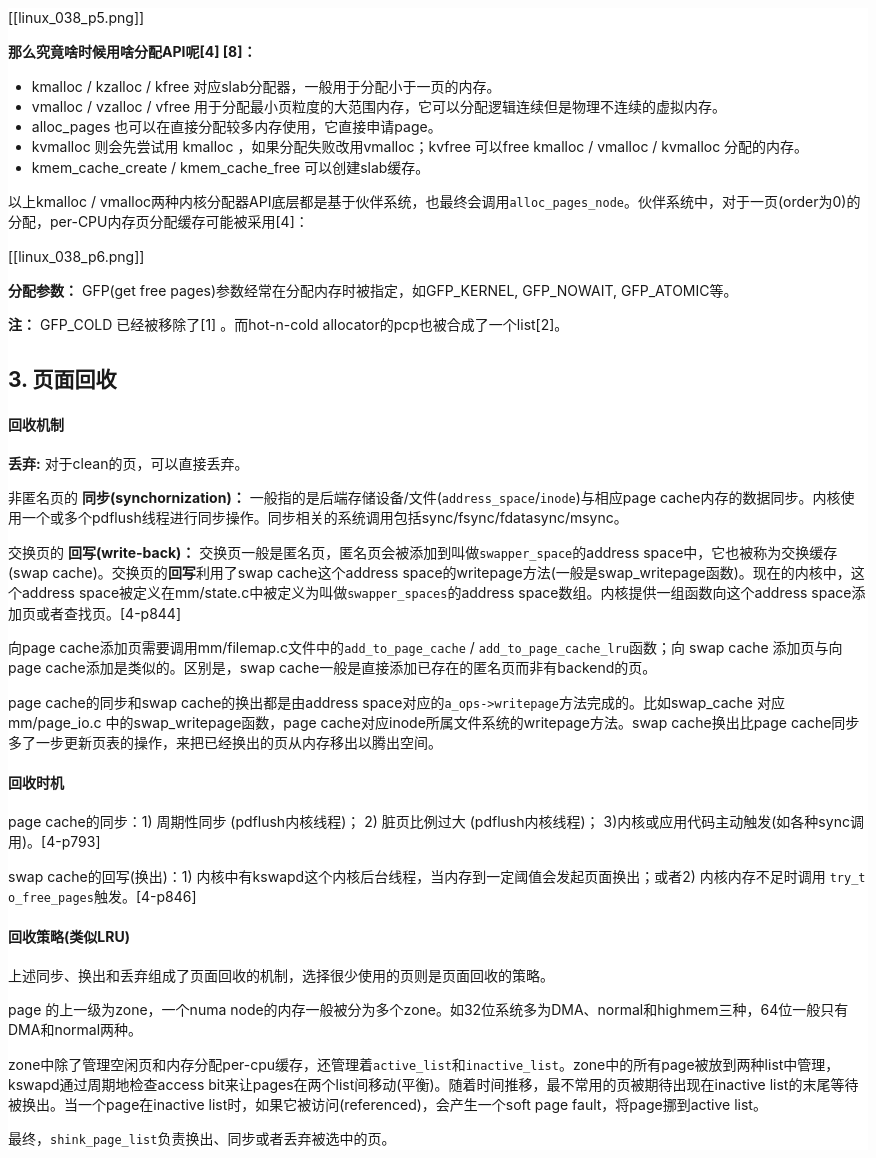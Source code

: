 [[linux_038_p5.png]]

**那么究竟啥时候用啥分配API呢[4] [8]：**

* kmalloc / kzalloc / kfree 对应slab分配器，一般用于分配小于一页的内存。
* vmalloc / vzalloc / vfree 用于分配最小页粒度的大范围内存，它可以分配逻辑连续但是物理不连续的虚拟内存。
* alloc_pages 也可以在直接分配较多内存使用，它直接申请page。
* kvmalloc 则会先尝试用 kmalloc ，如果分配失败改用vmalloc；kvfree 可以free kmalloc / vmalloc / kvmalloc 分配的内存。
* kmem_cache_create / kmem_cache_free 可以创建slab缓存。

以上kmalloc / vmalloc两种内核分配器API底层都是基于伙伴系统，也最终会调用`alloc_pages_node`。伙伴系统中，对于一页(order为0)的分配，per-CPU内存页分配缓存可能被采用[4]：

[[linux_038_p6.png]]

**分配参数：** GFP(get free pages)参数经常在分配内存时被指定，如GFP_KERNEL, GFP_NOWAIT, GFP_ATOMIC等。

**注：** GFP_COLD 已经被移除了[1] 。而hot-n-cold allocator的pcp也被合成了一个list[2]。



## 3. 页面回收

#### 回收机制

**丢弃:** 对于clean的页，可以直接丢弃。

非匿名页的 **同步(synchornization)：** 一般指的是后端存储设备/文件(`address_space`/`inode`)与相应page cache内存的数据同步。内核使用一个或多个pdflush线程进行同步操作。同步相关的系统调用包括sync/fsync/fdatasync/msync。

交换页的 **回写(write-back)：** 交换页一般是匿名页，匿名页会被添加到叫做`swapper_space`的address space中，它也被称为交换缓存(swap cache)。交换页的**回写**利用了swap cache这个address space的writepage方法(一般是swap_writepage函数)。现在的内核中，这个address space被定义在mm/state.c中被定义为叫做`swapper_spaces`的address space数组。内核提供一组函数向这个address space添加页或者查找页。[4-p844]

向page cache添加页需要调用mm/filemap.c文件中的`add_to_page_cache` / `add_to_page_cache_lru`函数；向 swap cache 添加页与向page cache添加是类似的。区别是，swap cache一般是直接添加已存在的匿名页而非有backend的页。

page cache的同步和swap cache的换出都是由address space对应的`a_ops->writepage`方法完成的。比如swap_cache 对应 mm/page_io.c 中的swap_writepage函数，page cache对应inode所属文件系统的writepage方法。swap cache换出比page cache同步多了一步更新页表的操作，来把已经换出的页从内存移出以腾出空间。

#### 回收时机

page cache的同步：1) 周期性同步 (pdflush内核线程)； 2) 脏页比例过大 (pdflush内核线程)； 3)内核或应用代码主动触发(如各种sync调用)。[4-p793]

swap cache的回写(换出)：1) 内核中有kswapd这个内核后台线程，当内存到一定阈值会发起页面换出；或者2) 内核内存不足时调用 `try_to_free_pages`触发。[4-p846]

#### 回收策略(类似LRU)

上述同步、换出和丢弃组成了页面回收的机制，选择很少使用的页则是页面回收的策略。

page 的上一级为zone，一个numa node的内存一般被分为多个zone。如32位系统多为DMA、normal和highmem三种，64位一般只有DMA和normal两种。

zone中除了管理空闲页和内存分配per-cpu缓存，还管理着`active_list`和`inactive_list`。zone中的所有page被放到两种list中管理，kswapd通过周期地检查access bit来让pages在两个list间移动(平衡)。随着时间推移，最不常用的页被期待出现在inactive list的末尾等待被换出。当一个page在inactive list时，如果它被访问(referenced)，会产生一个soft page fault，将page挪到active list。

最终，`shink_page_list`负责换出、同步或者丢弃被选中的页。
